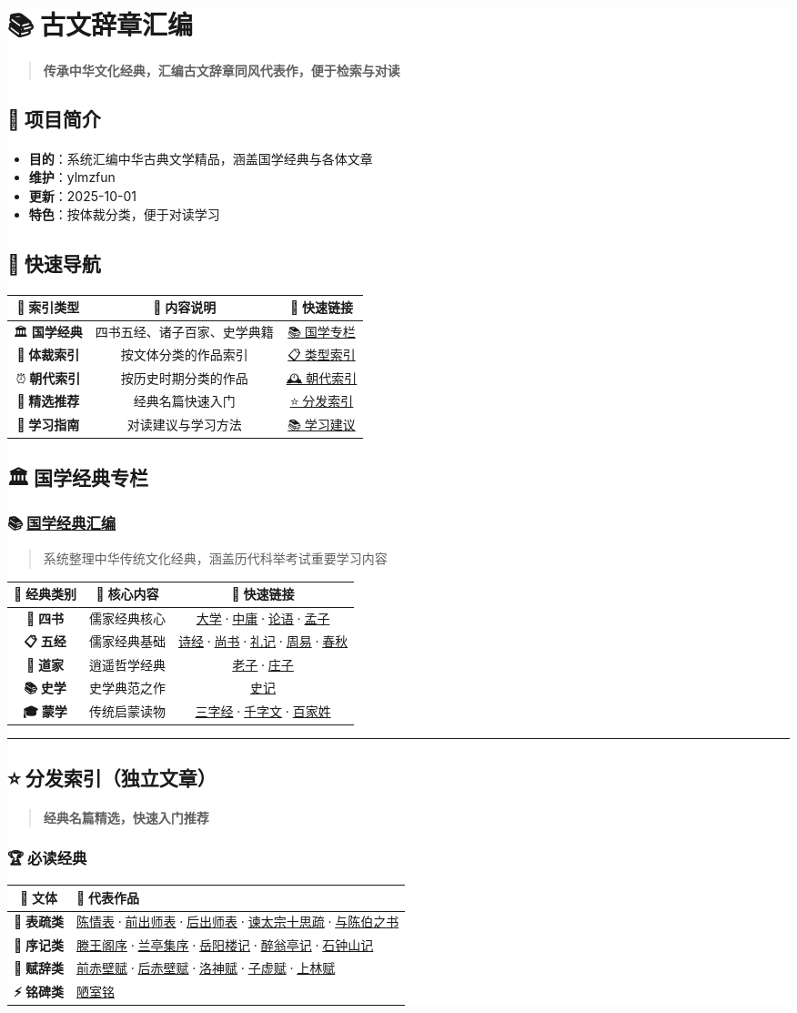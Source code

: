 

# 📚 古文辞章汇编

> **传承中华文化经典，汇编古文辞章同风代表作，便于检索与对读**

## 📖 项目简介

- **目的**：系统汇编中华古典文学精品，涵盖国学经典与各体文章
- **维护**：ylmzfun
- **更新**：2025-10-01
- **特色**：按体裁分类，便于对读学习

## 🧭 快速导航

| 📑 **索引类型** | 📝 **内容说明** | 🔗 **快速链接** |
|:---:|:---:|:---:|
| 🏛️ **国学经典** | 四书五经、诸子百家、史学典籍 | [📚 国学专栏](#国学经典专栏) |
| 📜 **体裁索引** | 按文体分类的作品索引 | [📋 类型索引](#类型索引) |
| ⏰ **朝代索引** | 按历史时期分类的作品 | [🕰️ 朝代索引](#朝代索引) |
| 🎯 **精选推荐** | 经典名篇快速入门 | [⭐ 分发索引](#分发索引独立文章) |
| 📖 **学习指南** | 对读建议与学习方法 | [📚 学习建议](#学习与对读建议) |

## 🏛️ 国学经典专栏

### 📚 [国学经典汇编](./国学/README.md)

> 系统整理中华传统文化经典，涵盖历代科举考试重要学习内容

| 📖 **经典类别** | 📝 **核心内容** | 🔗 **快速链接** |
|:---:|:---:|:---:|
| **📜 四书** | 儒家经典核心 | [大学](./国学/四书/大学.md) · [中庸](./国学/四书/中庸.md) · [论语](./国学/四书/论语.md) · [孟子](./国学/四书/孟子.md) |
| **📋 五经** | 儒家经典基础 | [诗经](./国学/五经/诗经.md) · [尚书](./国学/五经/尚书.md) · [礼记](./国学/五经/礼记.md) · [周易](./国学/五经/周易.md) · [春秋](./国学/五经/春秋.md) |
| **🌿 道家** | 逍遥哲学经典 | [老子](./国学/诸子百家/老子.md) · [庄子](./国学/诸子百家/庄子.md) |
| **📚 史学** | 史学典范之作 | [史记](./国学/史学典籍/史记.md) |
| **🎓 蒙学** | 传统启蒙读物 | [三字经](./国学/蒙学读物/三字经.md) · [千字文](./国学/蒙学读物/千字文.md) · [百家姓](./国学/蒙学读物/百家姓.md) |

---

## ⭐ 分发索引（独立文章）

> **经典名篇精选，快速入门推荐**

### 🏆 必读经典
| 📝 **文体** | 🎯 **代表作品** |
|:---:|:---|
| **📜 表疏类** | [陈情表](./表疏/陈情表.md) · [前出师表](./表疏/前出师表.md) · [后出师表](./表疏/后出师表.md) · [谏太宗十思疏](./表疏/谏太宗十思疏.md) · [与陈伯之书](./表疏/与陈伯之书.md) |
| **📖 序记类** | [滕王阁序](./序记/滕王阁序.md) · [兰亭集序](./序记/兰亭集序.md) · [岳阳楼记](./序记/岳阳楼记.md) · [醉翁亭记](./序记/醉翁亭记.md) · [石钟山记](./序记/石钟山记.md) |
| **🎨 赋辞类** | [前赤壁赋](./赋辞/前赤壁赋.md) · [后赤壁赋](./赋辞/后赤壁赋.md) · [洛神赋](./赋辞/洛神赋.md) · [子虚赋](./赋辞/子虚赋.md) · [上林赋](./赋辞/上林赋.md) |
| **⚡ 铭碑类** | [陋室铭](./铭碑/陋室铭.md) |
